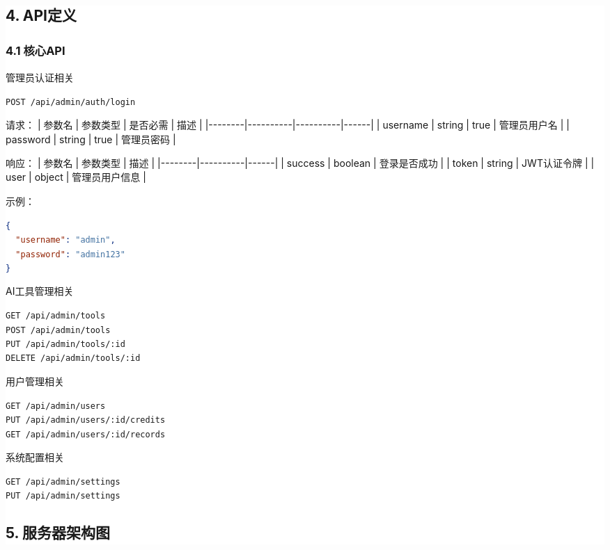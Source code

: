 ## 4. API定义

### 4.1 核心API

管理员认证相关
```
POST /api/admin/auth/login
```

请求：
| 参数名 | 参数类型 | 是否必需 | 描述 |
|--------|----------|----------|------|
| username | string | true | 管理员用户名 |
| password | string | true | 管理员密码 |

响应：
| 参数名 | 参数类型 | 描述 |
|--------|----------|------|
| success | boolean | 登录是否成功 |
| token | string | JWT认证令牌 |
| user | object | 管理员用户信息 |

示例：
```json
{
  "username": "admin",
  "password": "admin123"
}
```

AI工具管理相关
```
GET /api/admin/tools
POST /api/admin/tools
PUT /api/admin/tools/:id
DELETE /api/admin/tools/:id
```

用户管理相关
```
GET /api/admin/users
PUT /api/admin/users/:id/credits
GET /api/admin/users/:id/records
```

系统配置相关
```
GET /api/admin/settings
PUT /api/admin/settings
```

## 5. 服务器架构图
